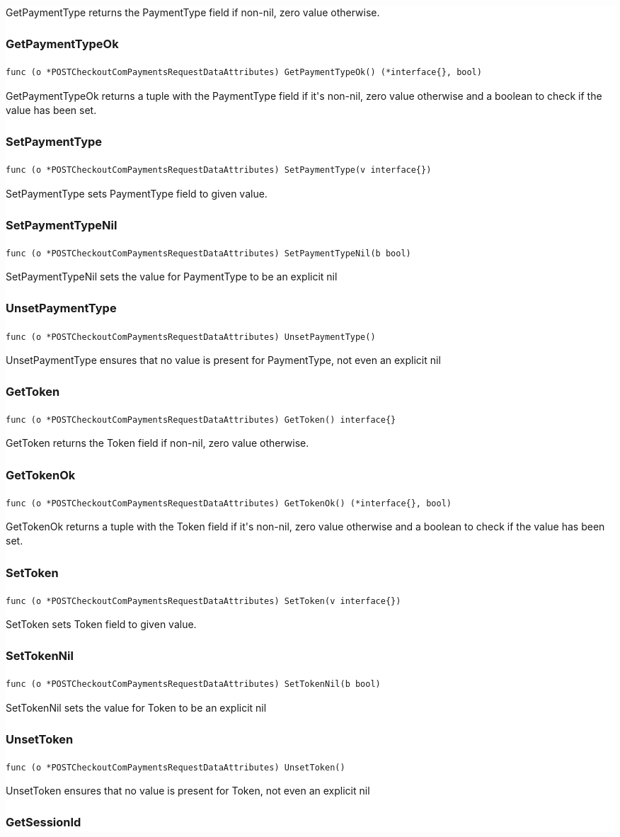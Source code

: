 GetPaymentType returns the PaymentType field if non-nil, zero value otherwise.

### GetPaymentTypeOk

`func (o *POSTCheckoutComPaymentsRequestDataAttributes) GetPaymentTypeOk() (*interface{}, bool)`

GetPaymentTypeOk returns a tuple with the PaymentType field if it's non-nil, zero value otherwise
and a boolean to check if the value has been set.

### SetPaymentType

`func (o *POSTCheckoutComPaymentsRequestDataAttributes) SetPaymentType(v interface{})`

SetPaymentType sets PaymentType field to given value.


### SetPaymentTypeNil

`func (o *POSTCheckoutComPaymentsRequestDataAttributes) SetPaymentTypeNil(b bool)`

 SetPaymentTypeNil sets the value for PaymentType to be an explicit nil

### UnsetPaymentType
`func (o *POSTCheckoutComPaymentsRequestDataAttributes) UnsetPaymentType()`

UnsetPaymentType ensures that no value is present for PaymentType, not even an explicit nil
### GetToken

`func (o *POSTCheckoutComPaymentsRequestDataAttributes) GetToken() interface{}`

GetToken returns the Token field if non-nil, zero value otherwise.

### GetTokenOk

`func (o *POSTCheckoutComPaymentsRequestDataAttributes) GetTokenOk() (*interface{}, bool)`

GetTokenOk returns a tuple with the Token field if it's non-nil, zero value otherwise
and a boolean to check if the value has been set.

### SetToken

`func (o *POSTCheckoutComPaymentsRequestDataAttributes) SetToken(v interface{})`

SetToken sets Token field to given value.


### SetTokenNil

`func (o *POSTCheckoutComPaymentsRequestDataAttributes) SetTokenNil(b bool)`

 SetTokenNil sets the value for Token to be an explicit nil

### UnsetToken
`func (o *POSTCheckoutComPaymentsRequestDataAttributes) UnsetToken()`

UnsetToken ensures that no value is present for Token, not even an explicit nil
### GetSessionId
